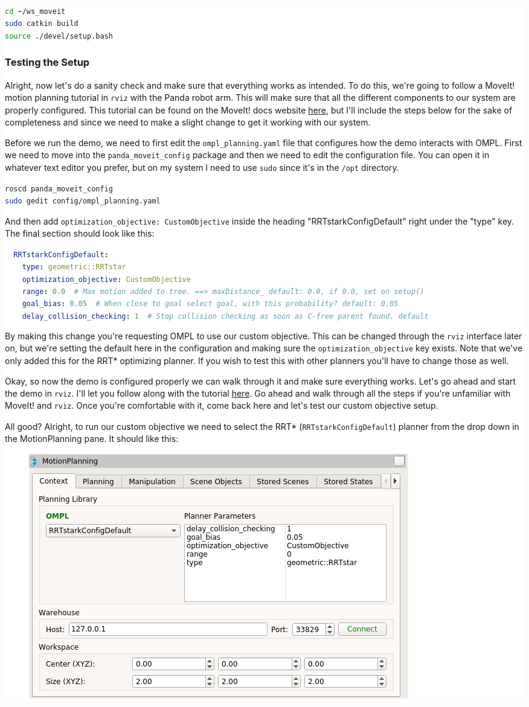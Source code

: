```bash
cd ~/ws_moveit
sudo catkin build
source ./devel/setup.bash
```

### Testing the Setup

Alright, now let's do a sanity check and make sure that everything works as intended. To do this, we're going to follow a MoveIt! motion planning tutorial in `rviz` with the Panda robot arm. This will make sure that all the different components to our system are properly configured. This tutorial can be found on the MoveIt! docs website <a rel="noreferrer noopener" aria-label="here (opens in a new tab)" href="http://docs.ros.org/kinetic/api/moveit_tutorials/html/doc/quickstart_in_rviz/quickstart_in_rviz_tutorial.html" target="_blank">here</a>, but I'll include the steps below for the sake of completeness and since we need to make a slight change to get it working with our system.

Before we run the demo, we need to first edit the `ompl_planning.yaml` file that configures how the demo interacts with OMPL. First we need to move into the `panda_moveit_config` package and then we need to edit the configuration file. You can open it in whatever text editor you prefer, but on my system I need to use `sudo` since it's in the `/opt` directory.

```bash
roscd panda_moveit_config
sudo gedit config/ompl_planning.yaml
```

And then add `optimization_objective: CustomObjective` inside the heading "RRTstarkConfigDefault" right under the "type" key. The final section should look like this: 

```yaml
  RRTstarkConfigDefault:
    type: geometric::RRTstar
    optimization_objective: CustomObjective
    range: 0.0  # Max motion added to tree. ==> maxDistance_ default: 0.0, if 0.0, set on setup()
    goal_bias: 0.05  # When close to goal select goal, with this probability? default: 0.05
    delay_collision_checking: 1  # Stop collision checking as soon as C-free parent found. default
```

By making this change you're requesting OMPL to use our custom objective. This can be changed through the `rviz` interface later on, but we're setting the default here in the configuration and making sure the `optimization_objective` key exists. Note that we've only added this for the RRT* optimizing planner. If you wish to test this with other planners you'll have to change those as well.

Okay, so now the demo is configured properly we can walk through it and make sure everything works. Let's go ahead and start the demo in `rviz`. I'll let you follow along with the tutorial <a rel="noreferrer noopener" aria-label="here (opens in a new tab)" href="http://docs.ros.org/kinetic/api/moveit_tutorials/html/doc/quickstart_in_rviz/quickstart_in_rviz_tutorial.html" target="_blank">here</a>. Go ahead and walk through all the steps if you're unfamiliar with MoveIt! and `rviz`. Once you're comfortable with it, come back here and let's test our custom objective setup.

All good? Alright, to run our custom objective we need to select the RRT* (`RRTstarkConfigDefault`) planner from the drop down in the MotionPlanning pane. It should like this:

<figure>
    <img
        src="/assets/posts/rviz-motion-planning-context.png"
        alt="MotionPlanning pane in rviz after selecting RRT*"
    />
</figure>
